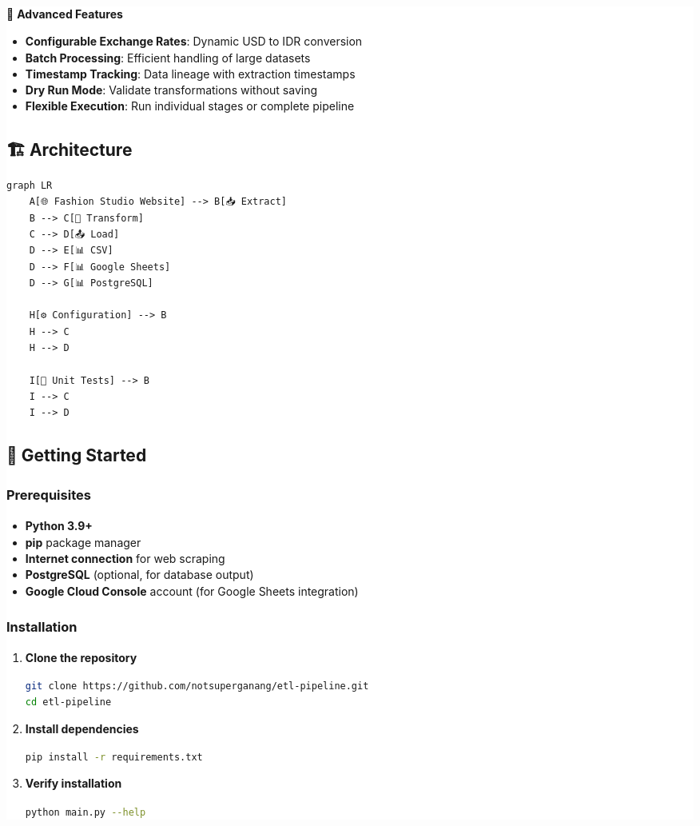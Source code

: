 🚀 **Advanced Features**
- **Configurable Exchange Rates**: Dynamic USD to IDR conversion
- **Batch Processing**: Efficient handling of large datasets
- **Timestamp Tracking**: Data lineage with extraction timestamps
- **Dry Run Mode**: Validate transformations without saving
- **Flexible Execution**: Run individual stages or complete pipeline

## 🏗️ Architecture

```mermaid
graph LR
    A[🌐 Fashion Studio Website] --> B[📥 Extract]
    B --> C[🔄 Transform]
    C --> D[📤 Load]
    D --> E[📊 CSV]
    D --> F[📊 Google Sheets]
    D --> G[📊 PostgreSQL]
    
    H[⚙️ Configuration] --> B
    H --> C
    H --> D
    
    I[🧪 Unit Tests] --> B
    I --> C
    I --> D
```

## 🚀 Getting Started

### Prerequisites

- **Python 3.9+** 
- **pip** package manager
- **Internet connection** for web scraping
- **PostgreSQL** (optional, for database output)
- **Google Cloud Console** account (for Google Sheets integration)

### Installation

1. **Clone the repository**
   ```bash
   git clone https://github.com/notsuperganang/etl-pipeline.git
   cd etl-pipeline
   ```

2. **Install dependencies**
   ```bash
   pip install -r requirements.txt
   ```

3. **Verify installation**
   ```bash
   python main.py --help
   ```
